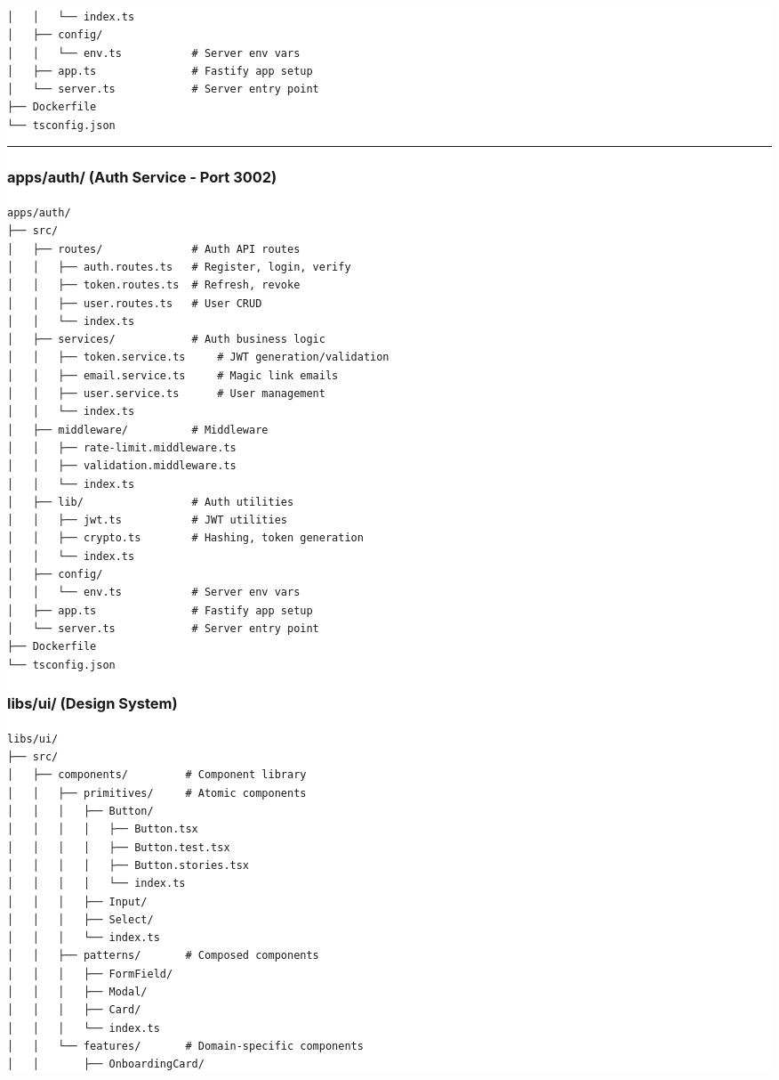 ```
│   │   └── index.ts
│   ├── config/
│   │   └── env.ts           # Server env vars
│   ├── app.ts               # Fastify app setup
│   └── server.ts            # Server entry point
├── Dockerfile
└── tsconfig.json
```

---

### apps/auth/ (Auth Service - Port 3002)

```
apps/auth/
├── src/
│   ├── routes/              # Auth API routes
│   │   ├── auth.routes.ts   # Register, login, verify
│   │   ├── token.routes.ts  # Refresh, revoke
│   │   ├── user.routes.ts   # User CRUD
│   │   └── index.ts
│   ├── services/            # Auth business logic
│   │   ├── token.service.ts     # JWT generation/validation
│   │   ├── email.service.ts     # Magic link emails
│   │   ├── user.service.ts      # User management
│   │   └── index.ts
│   ├── middleware/          # Middleware
│   │   ├── rate-limit.middleware.ts
│   │   ├── validation.middleware.ts
│   │   └── index.ts
│   ├── lib/                 # Auth utilities
│   │   ├── jwt.ts           # JWT utilities
│   │   ├── crypto.ts        # Hashing, token generation
│   │   └── index.ts
│   ├── config/
│   │   └── env.ts           # Server env vars
│   ├── app.ts               # Fastify app setup
│   └── server.ts            # Server entry point
├── Dockerfile
└── tsconfig.json
```

### libs/ui/ (Design System)

```
libs/ui/
├── src/
│   ├── components/         # Component library
│   │   ├── primitives/     # Atomic components
│   │   │   ├── Button/
│   │   │   │   ├── Button.tsx
│   │   │   │   ├── Button.test.tsx
│   │   │   │   ├── Button.stories.tsx
│   │   │   │   └── index.ts
│   │   │   ├── Input/
│   │   │   ├── Select/
│   │   │   └── index.ts
│   │   ├── patterns/       # Composed components
│   │   │   ├── FormField/
│   │   │   ├── Modal/
│   │   │   ├── Card/
│   │   │   └── index.ts
│   │   └── features/       # Domain-specific components
│   │       ├── OnboardingCard/
```